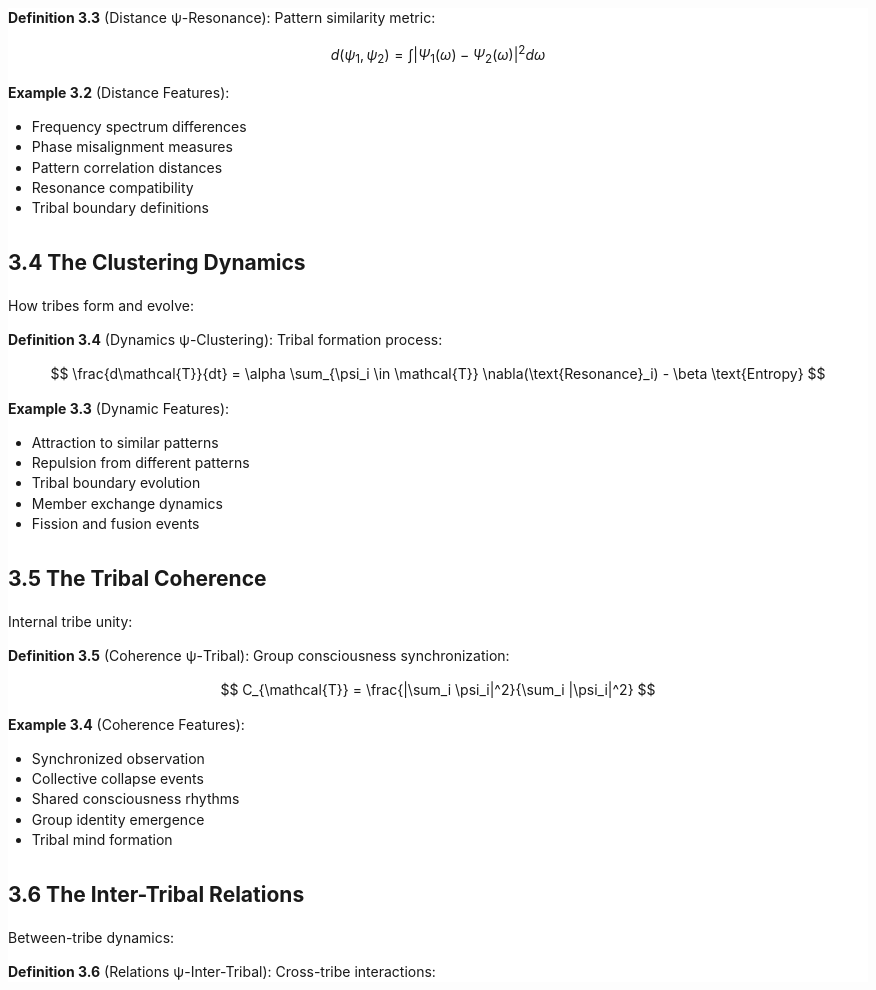 **Definition 3.3** (Distance ψ-Resonance): Pattern similarity metric:

$$
d(\psi_1, \psi_2) = \int |\Psi_1(\omega) - \Psi_2(\omega)|^2 d\omega
$$

**Example 3.2** (Distance Features):

- Frequency spectrum differences
- Phase misalignment measures
- Pattern correlation distances
- Resonance compatibility
- Tribal boundary definitions

## 3.4 The Clustering Dynamics

How tribes form and evolve:

**Definition 3.4** (Dynamics ψ-Clustering): Tribal formation process:

$$
\frac{d\mathcal{T}}{dt} = \alpha \sum_{\psi_i \in \mathcal{T}} \nabla(\text{Resonance}_i) - \beta \text{Entropy}
$$

**Example 3.3** (Dynamic Features):

- Attraction to similar patterns
- Repulsion from different patterns
- Tribal boundary evolution
- Member exchange dynamics
- Fission and fusion events

## 3.5 The Tribal Coherence

Internal tribe unity:

**Definition 3.5** (Coherence ψ-Tribal): Group consciousness synchronization:

$$
C_{\mathcal{T}} = \frac{|\sum_i \psi_i|^2}{\sum_i |\psi_i|^2}
$$

**Example 3.4** (Coherence Features):

- Synchronized observation
- Collective collapse events
- Shared consciousness rhythms
- Group identity emergence
- Tribal mind formation

## 3.6 The Inter-Tribal Relations

Between-tribe dynamics:

**Definition 3.6** (Relations ψ-Inter-Tribal): Cross-tribe interactions:
